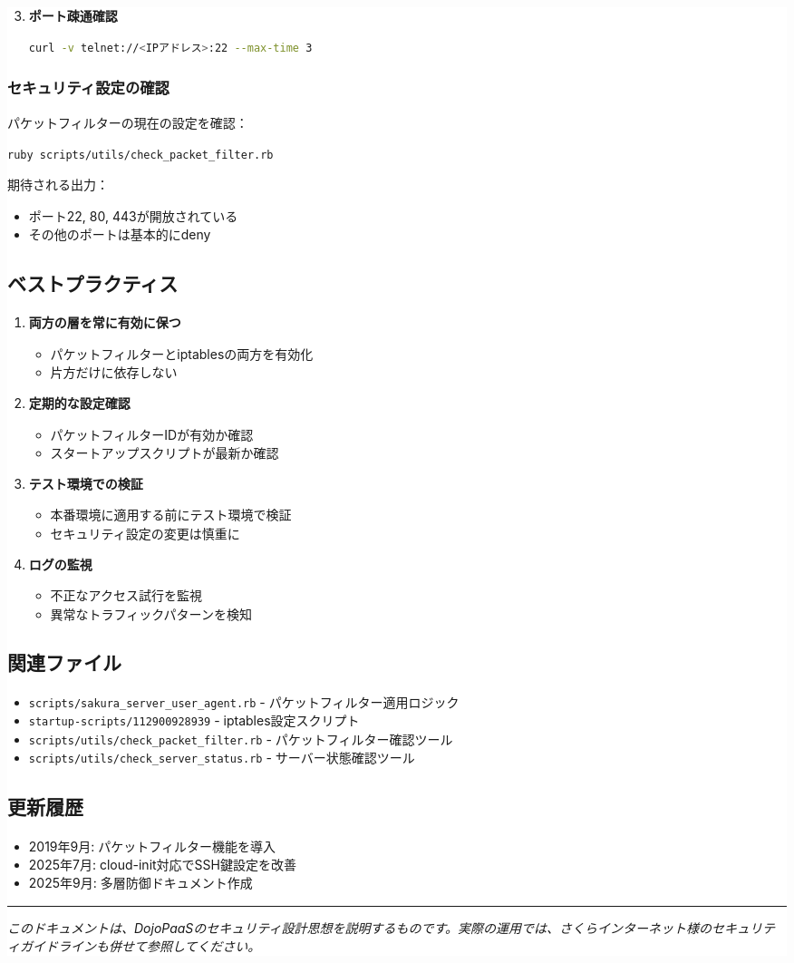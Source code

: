 3. **ポート疎通確認**
   ```bash
   curl -v telnet://<IPアドレス>:22 --max-time 3
   ```

### セキュリティ設定の確認

パケットフィルターの現在の設定を確認：
```bash
ruby scripts/utils/check_packet_filter.rb
```

期待される出力：
- ポート22, 80, 443が開放されている
- その他のポートは基本的にdeny

## ベストプラクティス

1. **両方の層を常に有効に保つ**
   - パケットフィルターとiptablesの両方を有効化
   - 片方だけに依存しない

2. **定期的な設定確認**
   - パケットフィルターIDが有効か確認
   - スタートアップスクリプトが最新か確認

3. **テスト環境での検証**
   - 本番環境に適用する前にテスト環境で検証
   - セキュリティ設定の変更は慎重に

4. **ログの監視**
   - 不正なアクセス試行を監視
   - 異常なトラフィックパターンを検知

## 関連ファイル

- `scripts/sakura_server_user_agent.rb` - パケットフィルター適用ロジック
- `startup-scripts/112900928939` - iptables設定スクリプト
- `scripts/utils/check_packet_filter.rb` - パケットフィルター確認ツール
- `scripts/utils/check_server_status.rb` - サーバー状態確認ツール

## 更新履歴

- 2019年9月: パケットフィルター機能を導入
- 2025年7月: cloud-init対応でSSH鍵設定を改善
- 2025年9月: 多層防御ドキュメント作成

---

*このドキュメントは、DojoPaaSのセキュリティ設計思想を説明するものです。実際の運用では、さくらインターネット様のセキュリティガイドラインも併せて参照してください。*